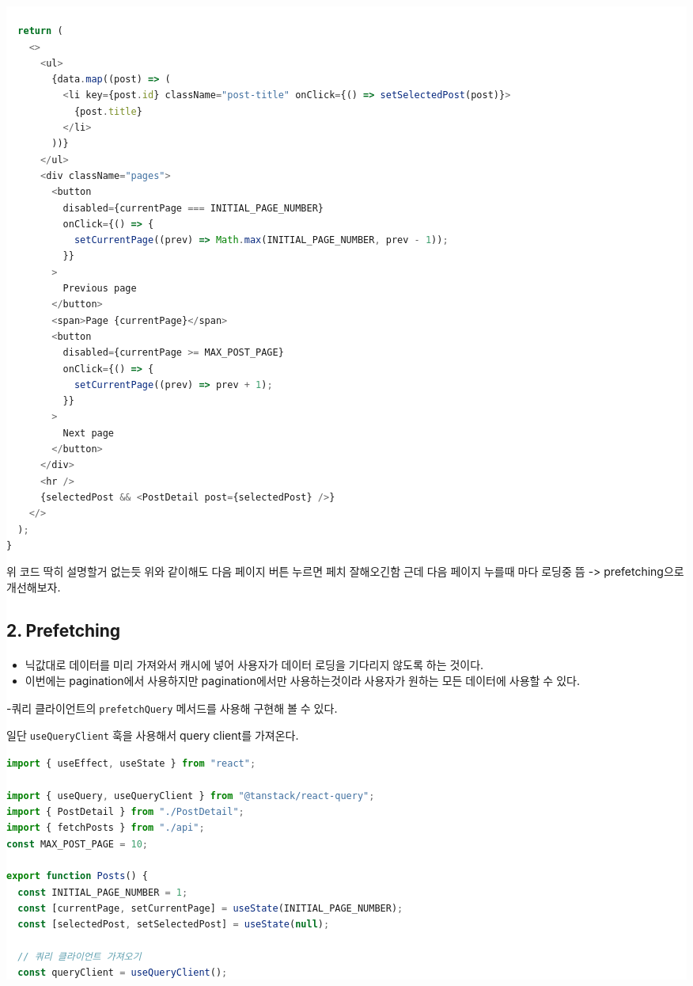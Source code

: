 ```javascript

  return (
    <>
      <ul>
        {data.map((post) => (
          <li key={post.id} className="post-title" onClick={() => setSelectedPost(post)}>
            {post.title}
          </li>
        ))}
      </ul>
      <div className="pages">
        <button
          disabled={currentPage === INITIAL_PAGE_NUMBER}
          onClick={() => {
            setCurrentPage((prev) => Math.max(INITIAL_PAGE_NUMBER, prev - 1));
          }}
        >
          Previous page
        </button>
        <span>Page {currentPage}</span>
        <button
          disabled={currentPage >= MAX_POST_PAGE}
          onClick={() => {
            setCurrentPage((prev) => prev + 1);
          }}
        >
          Next page
        </button>
      </div>
      <hr />
      {selectedPost && <PostDetail post={selectedPost} />}
    </>
  );
}
```

위 코드 딱히 설명할거 없는듯
위와 같이해도 다음 페이지 버튼 누르면 페치 잘해오긴함
근데 다음 페이지 누를때 마다 로딩중 뜸
-> prefetching으로 개선해보자.

## 2. Prefetching

- 닉값대로 데이터를 미리 가져와서 캐시에 넣어 사용자가 데이터 로딩을 기다리지 않도록 하는 것이다.
- 이번에는 pagination에서 사용하지만 pagination에서만 사용하는것이라 사용자가 원하는 모든 데이터에 사용할 수 있다.

-쿼리 클라이언트의 `prefetchQuery` 메서드를 사용해 구현해 볼 수 있다.

일단 `useQueryClient` 훅을 사용해서 query client를 가져온다.

```javascript
import { useEffect, useState } from "react";

import { useQuery, useQueryClient } from "@tanstack/react-query";
import { PostDetail } from "./PostDetail";
import { fetchPosts } from "./api";
const MAX_POST_PAGE = 10;

export function Posts() {
  const INITIAL_PAGE_NUMBER = 1;
  const [currentPage, setCurrentPage] = useState(INITIAL_PAGE_NUMBER);
  const [selectedPost, setSelectedPost] = useState(null);

  // 쿼리 클라이언트 가져오기
  const queryClient = useQueryClient();
```
